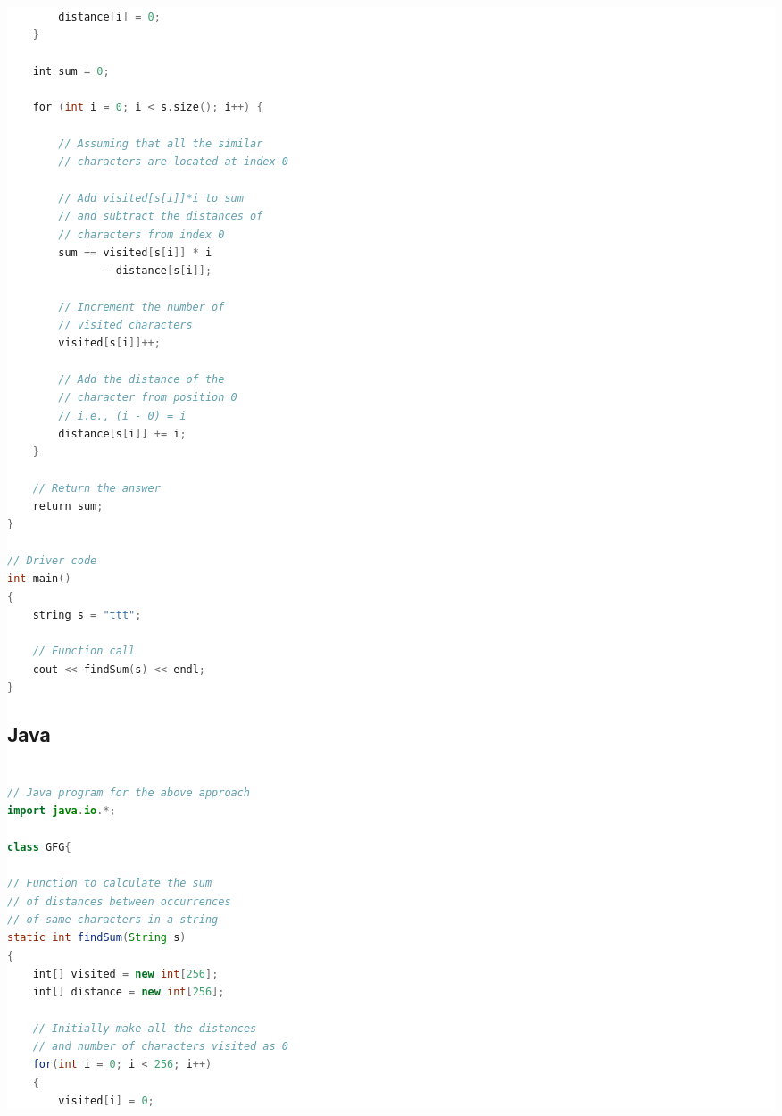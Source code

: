 ```cpp
        distance[i] = 0;
    }

    int sum = 0;

    for (int i = 0; i < s.size(); i++) {

        // Assuming that all the similar
        // characters are located at index 0

        // Add visited[s[i]]*i to sum
        // and subtract the distances of
        // characters from index 0
        sum += visited[s[i]] * i
               - distance[s[i]];

        // Increment the number of
        // visited characters
        visited[s[i]]++;

        // Add the distance of the
        // character from position 0
        // i.e., (i - 0) = i
        distance[s[i]] += i;
    }

    // Return the answer
    return sum;
}

// Driver code
int main()
{
    string s = "ttt";

    // Function call
    cout << findSum(s) << endl;
}

```

## Java

```java

// Java program for the above approach
import java.io.*;

class GFG{

// Function to calculate the sum
// of distances between occurrences
// of same characters in a string
static int findSum(String s)
{
    int[] visited = new int[256];
    int[] distance = new int[256];

    // Initially make all the distances
    // and number of characters visited as 0
    for(int i = 0; i < 256; i++)
    {
        visited[i] = 0;
```